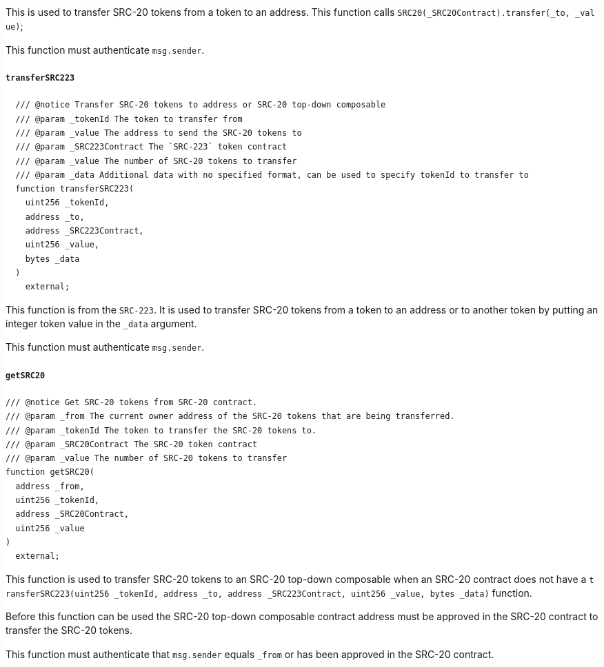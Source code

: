 This is used to transfer SRC-20 tokens from a token to an address. This function calls `SRC20(_SRC20Contract).transfer(_to, _value)`;

This function must authenticate `msg.sender`.

#### `transferSRC223`

```solidity
  /// @notice Transfer SRC-20 tokens to address or SRC-20 top-down composable
  /// @param _tokenId The token to transfer from
  /// @param _value The address to send the SRC-20 tokens to
  /// @param _SRC223Contract The `SRC-223` token contract
  /// @param _value The number of SRC-20 tokens to transfer
  /// @param _data Additional data with no specified format, can be used to specify tokenId to transfer to
  function transferSRC223(
    uint256 _tokenId, 
    address _to, 
    address _SRC223Contract, 
    uint256 _value, 
    bytes _data
  )
    external;
```

This function is from the `SRC-223`. It is used to transfer SRC-20 tokens from a token to an address or to another token by putting an integer token value in the `_data` argument.

This function must authenticate `msg.sender`.

#### `getSRC20`

```solidity
/// @notice Get SRC-20 tokens from SRC-20 contract.
/// @param _from The current owner address of the SRC-20 tokens that are being transferred.
/// @param _tokenId The token to transfer the SRC-20 tokens to.
/// @param _SRC20Contract The SRC-20 token contract
/// @param _value The number of SRC-20 tokens to transfer  
function getSRC20(
  address _from, 
  uint256 _tokenId, 
  address _SRC20Contract, 
  uint256 _value
) 
  external;
```

This function is used to transfer SRC-20 tokens to an SRC-20 top-down composable when an SRC-20 contract does not have a `transferSRC223(uint256 _tokenId, address _to, address _SRC223Contract, uint256 _value, bytes _data)` function.

Before this function can be used the SRC-20 top-down composable contract address must be approved in the SRC-20 contract to transfer the SRC-20 tokens.

This function must authenticate that `msg.sender` equals `_from` or has been approved in the SRC-20 contract.
